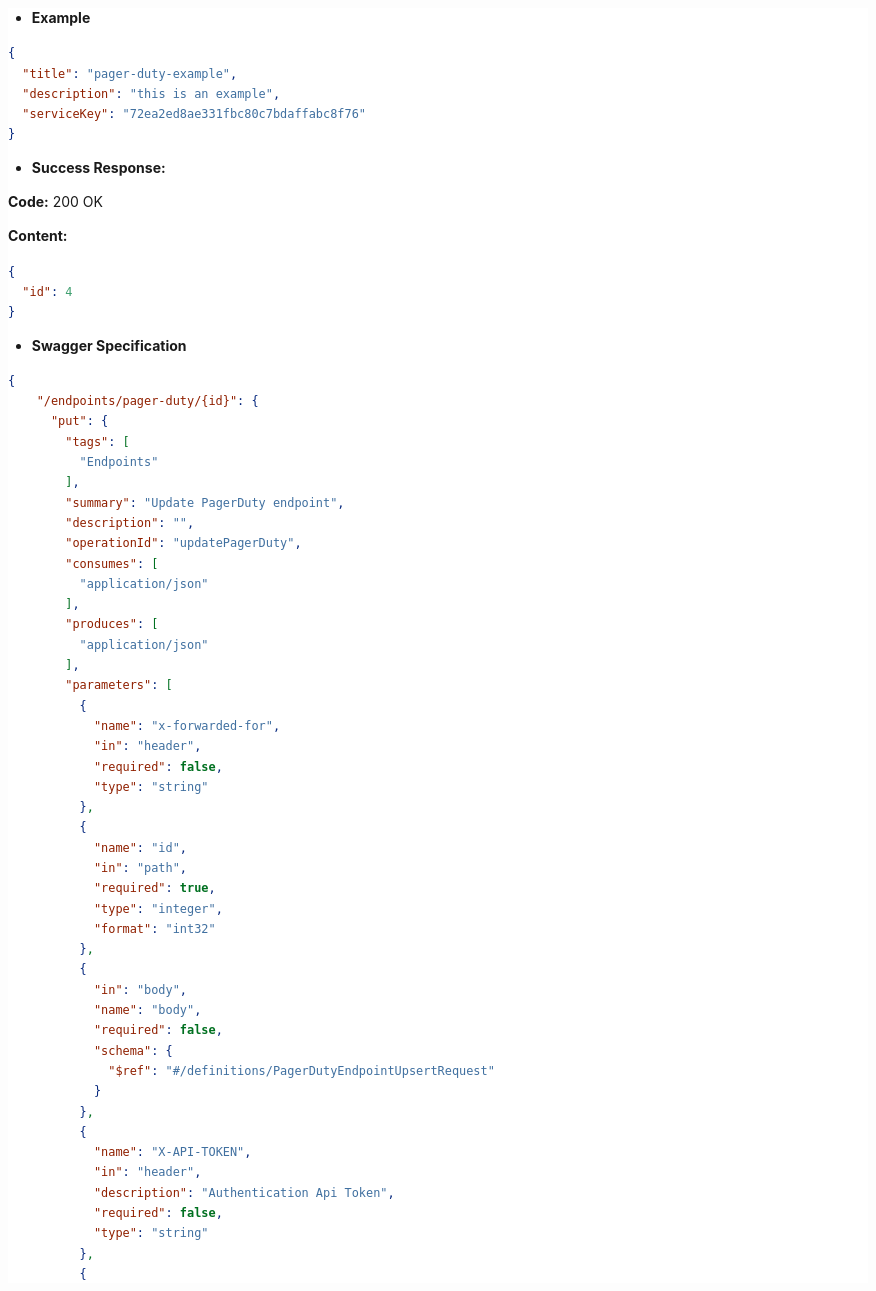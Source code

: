 * **Example**
```json
{
  "title": "pager-duty-example",
  "description": "this is an example",
  "serviceKey": "72ea2ed8ae331fbc80c7bdaffabc8f76"
}
```
* **Success Response:**

**Code:** 200 OK
  
**Content:** 
```json
{
  "id": 4
}
```

* **Swagger Specification**
```json
{
    "/endpoints/pager-duty/{id}": {
      "put": {
        "tags": [
          "Endpoints"
        ],
        "summary": "Update PagerDuty endpoint",
        "description": "",
        "operationId": "updatePagerDuty",
        "consumes": [
          "application/json"
        ],
        "produces": [
          "application/json"
        ],
        "parameters": [
          {
            "name": "x-forwarded-for",
            "in": "header",
            "required": false,
            "type": "string"
          },
          {
            "name": "id",
            "in": "path",
            "required": true,
            "type": "integer",
            "format": "int32"
          },
          {
            "in": "body",
            "name": "body",
            "required": false,
            "schema": {
              "$ref": "#/definitions/PagerDutyEndpointUpsertRequest"
            }
          },
          {
            "name": "X-API-TOKEN",
            "in": "header",
            "description": "Authentication Api Token",
            "required": false,
            "type": "string"
          },
          {
```